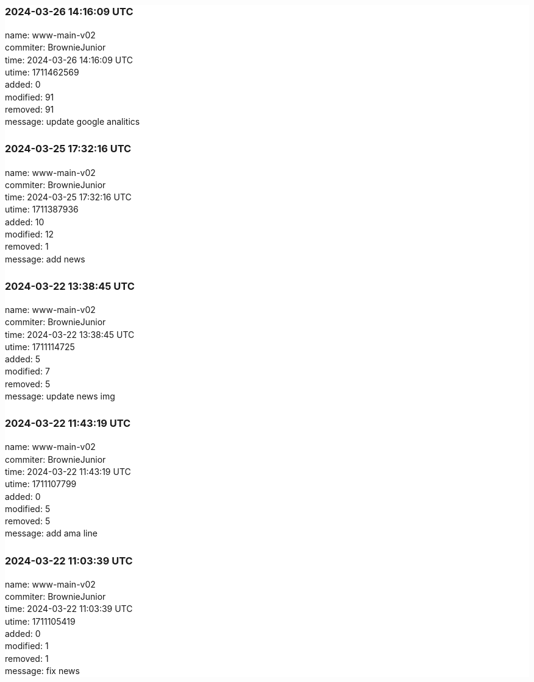 ### 2024-03-26 14:16:09 UTC
name: www-main-v02  
commiter: BrownieJunior  
time: 2024-03-26 14:16:09 UTC  
utime: 1711462569  
added: 0  
modified: 91  
removed: 91  
message: update google analitics

### 2024-03-25 17:32:16 UTC
name: www-main-v02  
commiter: BrownieJunior  
time: 2024-03-25 17:32:16 UTC  
utime: 1711387936  
added: 10  
modified: 12  
removed: 1  
message: add news

### 2024-03-22 13:38:45 UTC
name: www-main-v02  
commiter: BrownieJunior  
time: 2024-03-22 13:38:45 UTC  
utime: 1711114725  
added: 5  
modified: 7  
removed: 5  
message: update news img

### 2024-03-22 11:43:19 UTC
name: www-main-v02  
commiter: BrownieJunior  
time: 2024-03-22 11:43:19 UTC  
utime: 1711107799  
added: 0  
modified: 5  
removed: 5  
message: add ama line

### 2024-03-22 11:03:39 UTC
name: www-main-v02  
commiter: BrownieJunior  
time: 2024-03-22 11:03:39 UTC  
utime: 1711105419  
added: 0  
modified: 1  
removed: 1  
message: fix news
